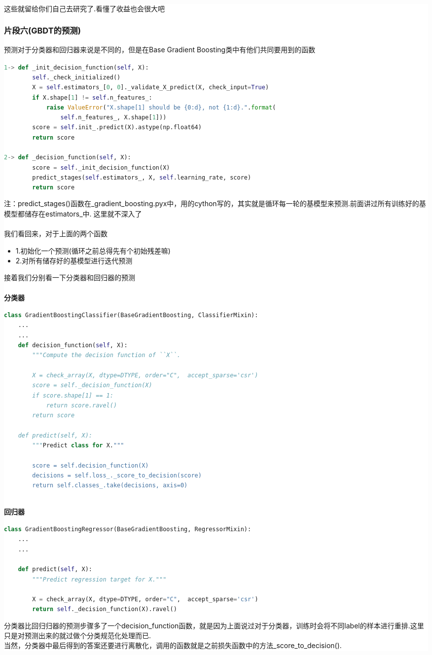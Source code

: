这些就留给你们自己去研究了.看懂了收益也会很大吧
### 片段六(GBDT的预测)
预测对于分类器和回归器来说是不同的，但是在Base Gradient Boosting类中有他们共同要用到的函数
```python
1-> def _init_decision_function(self, X):
        self._check_initialized()
        X = self.estimators_[0, 0]._validate_X_predict(X, check_input=True)
        if X.shape[1] != self.n_features_:
            raise ValueError("X.shape[1] should be {0:d}, not {1:d}.".format(
                self.n_features_, X.shape[1]))
        score = self.init_.predict(X).astype(np.float64)
        return score

2-> def _decision_function(self, X):
        score = self._init_decision_function(X)
        predict_stages(self.estimators_, X, self.learning_rate, score)
        return score
```
注：predict_stages()函数在_gradient_boosting.pyx中，用的cython写的，其实就是循环每一轮的基模型来预测.前面讲过所有训练好的基模型都储存在estimators_中.
这里就不深入了
<br>
<br>我们看回来，对于上面的两个函数
* 1.初始化一个预测(循环之前总得先有个初始残差嘛)
* 2.对所有储存好的基模型进行迭代预测

接着我们分别看一下分类器和回归器的预测
<br>
<br>**分类器**
```python
class GradientBoostingClassifier(BaseGradientBoosting, ClassifierMixin):
    ...
    ...
    def decision_function(self, X):
        """Compute the decision function of ``X``.

        X = check_array(X, dtype=DTYPE, order="C",  accept_sparse='csr')
        score = self._decision_function(X)
        if score.shape[1] == 1:
            return score.ravel()
        return score

    def predict(self, X):
        """Predict class for X."""

        score = self.decision_function(X)
        decisions = self.loss_._score_to_decision(score)
        return self.classes_.take(decisions, axis=0)
```

<br>**回归器**
```python
class GradientBoostingRegressor(BaseGradientBoosting, RegressorMixin):
    ...
    ...

    def predict(self, X):
        """Predict regression target for X."""

        X = check_array(X, dtype=DTYPE, order="C",  accept_sparse='csr')
        return self._decision_function(X).ravel()
```
分类器比回归归器的预测步骤多了一个decision_function函数，就是因为上面说过对于分类器，训练时会将不同label的样本进行重排.这里只是对预测出来的就过做个分类规范化处理而已.
<br>当然，分类器中最后得到的答案还要进行离散化，调用的函数就是之前损失函数中的方法_score_to_decision().
<br>